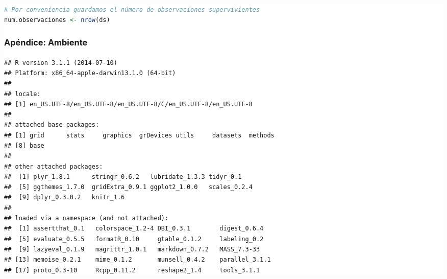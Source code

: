 ```r
# Por conveniencia guardamos el número de observaciones supervivientes
num.observaciones <- nrow(ds)
```




### Apéndice: Ambiente


```
## R version 3.1.1 (2014-07-10)
## Platform: x86_64-apple-darwin13.1.0 (64-bit)
## 
## locale:
## [1] en_US.UTF-8/en_US.UTF-8/en_US.UTF-8/C/en_US.UTF-8/en_US.UTF-8
## 
## attached base packages:
## [1] grid      stats     graphics  grDevices utils     datasets  methods  
## [8] base     
## 
## other attached packages:
##  [1] plyr_1.8.1      stringr_0.6.2   lubridate_1.3.3 tidyr_0.1      
##  [5] ggthemes_1.7.0  gridExtra_0.9.1 ggplot2_1.0.0   scales_0.2.4   
##  [9] dplyr_0.3.0.2   knitr_1.6      
## 
## loaded via a namespace (and not attached):
##  [1] assertthat_0.1   colorspace_1.2-4 DBI_0.3.1        digest_0.6.4    
##  [5] evaluate_0.5.5   formatR_0.10     gtable_0.1.2     labeling_0.2    
##  [9] lazyeval_0.1.9   magrittr_1.0.1   markdown_0.7.2   MASS_7.3-33     
## [13] memoise_0.2.1    mime_0.1.2       munsell_0.4.2    parallel_3.1.1  
## [17] proto_0.3-10     Rcpp_0.11.2      reshape2_1.4     tools_3.1.1
```

